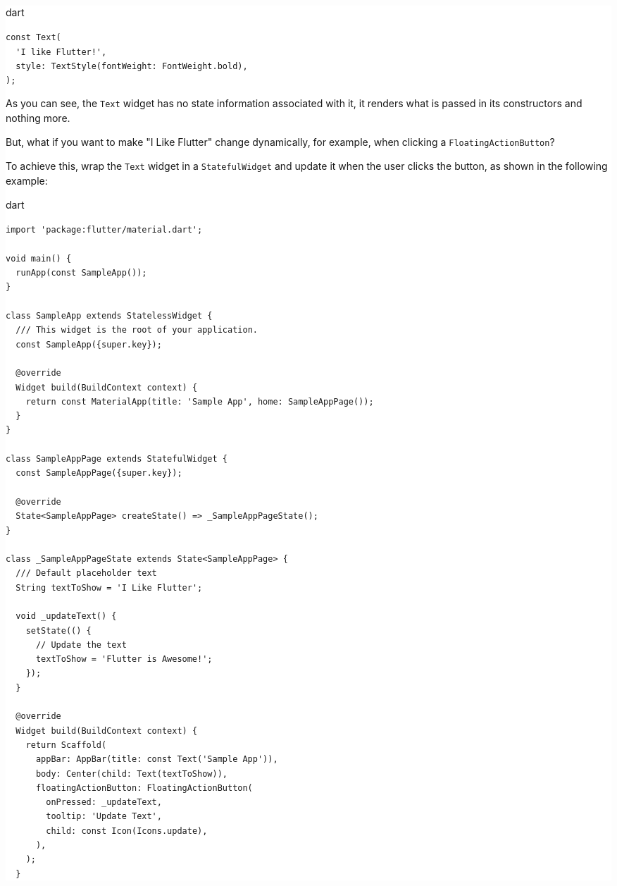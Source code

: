 dart

```
const Text(
  'I like Flutter!',
  style: TextStyle(fontWeight: FontWeight.bold),
);
```

As you can see, the `Text` widget has no state information associated with it, it renders what is passed in its constructors and nothing more.

But, what if you want to make "I Like Flutter" change dynamically, for example, when clicking a `FloatingActionButton`?

To achieve this, wrap the `Text` widget in a `StatefulWidget` and update it when the user clicks the button, as shown in the following example:

dart

```
import 'package:flutter/material.dart';

void main() {
  runApp(const SampleApp());
}

class SampleApp extends StatelessWidget {
  /// This widget is the root of your application.
  const SampleApp({super.key});

  @override
  Widget build(BuildContext context) {
    return const MaterialApp(title: 'Sample App', home: SampleAppPage());
  }
}

class SampleAppPage extends StatefulWidget {
  const SampleAppPage({super.key});

  @override
  State<SampleAppPage> createState() => _SampleAppPageState();
}

class _SampleAppPageState extends State<SampleAppPage> {
  /// Default placeholder text
  String textToShow = 'I Like Flutter';

  void _updateText() {
    setState(() {
      // Update the text
      textToShow = 'Flutter is Awesome!';
    });
  }

  @override
  Widget build(BuildContext context) {
    return Scaffold(
      appBar: AppBar(title: const Text('Sample App')),
      body: Center(child: Text(textToShow)),
      floatingActionButton: FloatingActionButton(
        onPressed: _updateText,
        tooltip: 'Update Text',
        child: const Icon(Icons.update),
      ),
    );
  }
```